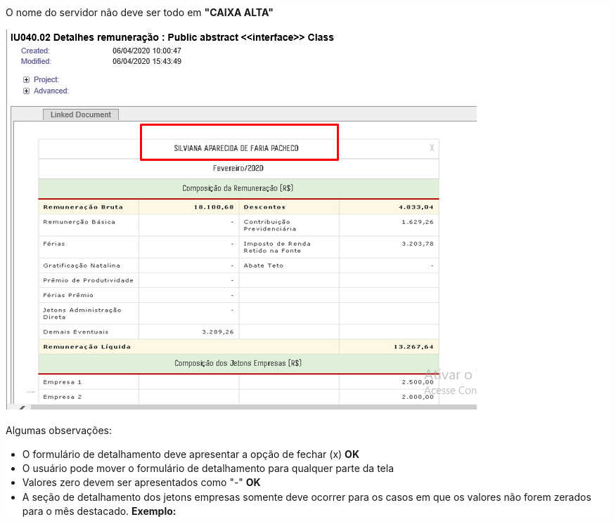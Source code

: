 <div class="alert alert-danger">

O nome do servidor não deve ser todo em __"CAIXA ALTA"__


![](static/espec-formulario-detalhamento-jetons.png)
</div>

<div class="alert alert-success">
Algumas observações:

* O formulário de detalhamento deve apresentar a opção de fechar (x) __OK__
* O usuário pode mover o formulário de detalhamento para qualquer parte da tela
* Valores zero devem ser apresentados como "-" __OK__
* A seção de detalhamento dos jetons empresas somente deve ocorrer para os casos em que os valores não forem zerados para o mês destacado. __Exemplo:__
